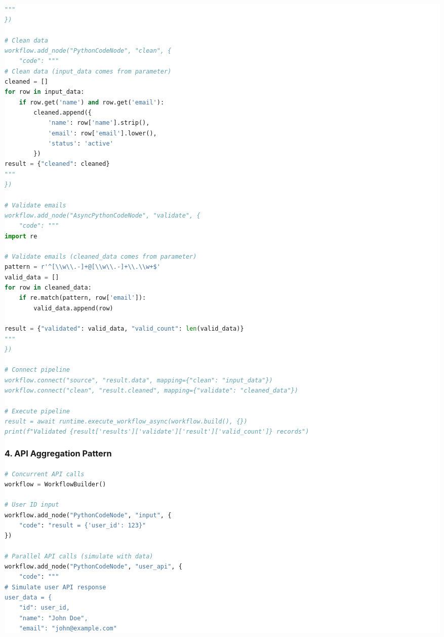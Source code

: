 ```python
"""
})

# Clean data
workflow.add_node("PythonCodeNode", "clean", {
    "code": """
# Clean data (input_data comes from parameter)
cleaned = []
for row in input_data:
    if row.get('name') and row.get('email'):
        cleaned.append({
            'name': row['name'].strip(),
            'email': row['email'].lower(),
            'status': 'active'
        })
result = {"cleaned": cleaned}
"""
})

# Validate emails
workflow.add_node("AsyncPythonCodeNode", "validate", {
    "code": """
import re

# Validate emails (cleaned_data comes from parameter)
pattern = r'^[\\w\\.-]+@[\\w\\.-]+\\.\\w+$'
valid_data = []
for row in cleaned_data:
    if re.match(pattern, row['email']):
        valid_data.append(row)

result = {"validated": valid_data, "valid_count": len(valid_data)}
"""
})

# Connect pipeline
workflow.connect("source", "result.data", mapping={"clean": "input_data"})
workflow.connect("clean", "result.cleaned", mapping={"validate": "cleaned_data"})

# Execute pipeline
result = await runtime.execute_workflow_async(workflow.build(), {})
print(f"Validated {result['results']['validate']['result']['valid_count']} records")
```

### 4. API Aggregation Pattern

```python
# Concurrent API calls
workflow = WorkflowBuilder()

# User ID input
workflow.add_node("PythonCodeNode", "input", {
    "code": "result = {'user_id': 123}"
})

# Parallel API calls (simulate with data)
workflow.add_node("PythonCodeNode", "user_api", {
    "code": """
# Simulate user API response
user_data = {
    "id": user_id,
    "name": "John Doe",
    "email": "john@example.com"
```